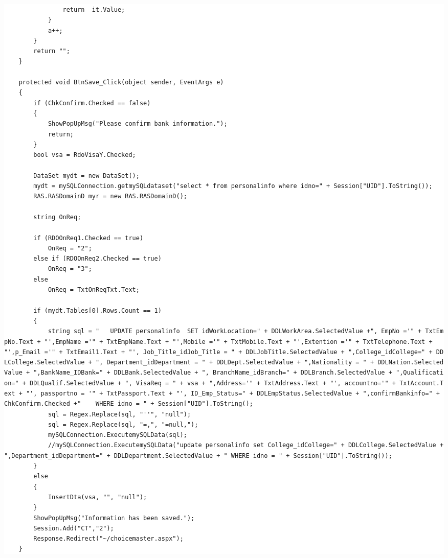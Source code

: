                     return  it.Value;
                }
                a++;
            }
            return "";
        }

        protected void BtnSave_Click(object sender, EventArgs e)
        {
            if (ChkConfirm.Checked == false)
            {
                ShowPopUpMsg("Please confirm bank information.");
                return;
            }
            bool vsa = RdoVisaY.Checked;       

            DataSet mydt = new DataSet();
            mydt = mySQLConnection.getmySQLdataset("select * from personalinfo where idno=" + Session["UID"].ToString());
            RAS.RASDomainD myr = new RAS.RASDomainD();
            
            string OnReq;

            if (RDOOnReq1.Checked == true)
                OnReq = "2";
            else if (RDOOnReq2.Checked == true)
                OnReq = "3";
            else
                OnReq = TxtOnReqTxt.Text;

            if (mydt.Tables[0].Rows.Count == 1)
            {
                string sql = "   UPDATE personalinfo  SET idWorkLocation=" + DDLWorkArea.SelectedValue +", EmpNo ='" + TxtEmpNo.Text + "',EmpName ='" + TxtEmpName.Text + "',Mobile ='" + TxtMobile.Text + "',Extention ='" + TxtTelephone.Text + "',p_Email ='" + TxtEmail1.Text + "', Job_Title_idJob_Title = " + DDLJobTitle.SelectedValue + ",College_idCollege=" + DDLCollege.SelectedValue + ", Department_idDepartment = " + DDLDept.SelectedValue + ",Nationality = " + DDLNation.SelectedValue + ",BankName_IDBank=" + DDLBank.SelectedValue + ", BranchName_idBranch=" + DDLBranch.SelectedValue + ",Qualification=" + DDLQualif.SelectedValue + ", VisaReq = " + vsa + ",Address='" + TxtAddress.Text + "', accountno='" + TxtAccount.Text + "', passportno = '" + TxtPassport.Text + "', ID_Emp_Status=" + DDLEmpStatus.SelectedValue + ",confirmBankinfo=" + ChkConfirm.Checked +"    WHERE idno = " + Session["UID"].ToString();
                sql = Regex.Replace(sql, "''", "null");
                sql = Regex.Replace(sql, "=,", "=null,");
                mySQLConnection.ExecutemySQLData(sql);
                //mySQLConnection.ExecutemySQLData("update personalinfo set College_idCollege=" + DDLCollege.SelectedValue + ",Department_idDepartment=" + DDLDepartment.SelectedValue + " WHERE idno = " + Session["UID"].ToString());
            }
            else
            {
                InsertDta(vsa, "", "null");
            }
            ShowPopUpMsg("Information has been saved.");
            Session.Add("CT","2");
            Response.Redirect("~/choicemaster.aspx");
        }
